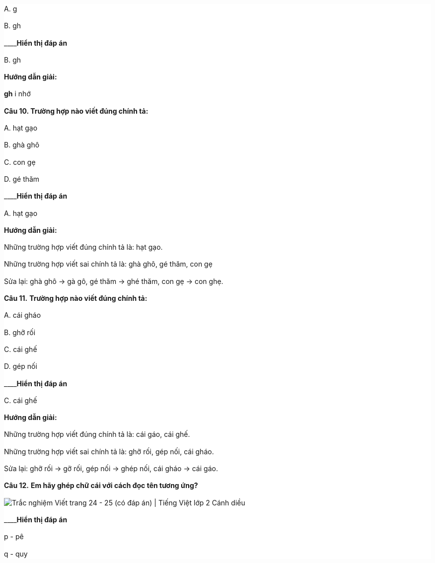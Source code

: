 A. g

B. gh

____**Hiển thị đáp án**

B. gh

**Hướng dẫn giải:**

**gh** i nhớ

**Câu 10. Trường hợp nào viết đúng chính tả:**

A. hạt gạo

B. ghà ghô

C. con gẹ

D. gé thăm

____**Hiển thị đáp án**

A. hạt gạo

**Hướng dẫn giải:**

Những trường hợp viết đúng chính tả là: hạt gạo. 

Những trường hợp viết sai chính tả là: ghà ghô, gé thăm, con gẹ

Sửa lại: ghà ghô → gà gô, gé thăm → ghé thăm, con gẹ → con ghẹ. 

**Câu 11.** **Trường hợp nào viết đúng chính tả:**

A. cái gháo

B. ghỡ rối

C. cái ghế

D. gép nối

____**Hiển thị đáp án**

C. cái ghế

**Hướng dẫn giải:**

Những trường hợp viết đúng chính tả là: cái gáo, cái ghế. 

Những trường hợp viết sai chính tả là: ghỡ rối, gép nối, cái gháo. 

Sửa lại: ghỡ rối → gỡ rối, gép nối → ghép nối, cái gháo → cái gáo. 

**Câu 12.** **Em hãy ghép chữ cái với cách đọc tên tương ứng?**

![Trắc nghiệm Viết trang 24 - 25 \(có đáp án\) | Tiếng Việt lớp 2 Cánh diều](https://vietjack.com/tieng-viet-2-cd/images/trac-nghiem-viet-trang-24-25-270815.PNG)

____**Hiển thị đáp án**

p - pê

q - quy
